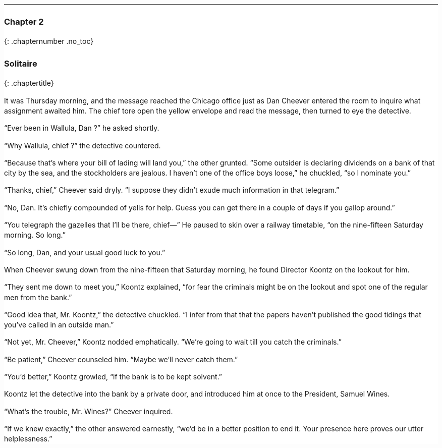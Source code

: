<hr>

### Chapter 2
{: .chapternumber .no_toc}

### Solitaire
{: .chaptertitle}

It was Thursday morning, and the message reached the Chicago office just
as Dan Cheever entered the room to inquire what assignment awaited him.
The chief tore open the yellow envelope and read the message, then
turned to eye the detective.

“Ever been in Wallula, Dan ?” he asked shortly.

“Why Wallula, chief ?” the detective countered.

“Because that’s where your bill of lading will land you,” the other
grunted. “Some outsider is declaring dividends on a bank of that city by
the sea, and the stockholders are jealous. I haven’t one of the office
boys loose,” he chuckled, “so I nominate you.”

“Thanks, chief,” Cheever said dryly. “I suppose they didn’t exude much
information in that telegram.”

“No, Dan. It’s chiefly compounded of yells for help. Guess you can get
there in a couple of days if you gallop around.”

“You telegraph the gazelles that I’ll be there, chief—” He paused to
skin over a railway timetable, “on the nine-fifteen Saturday morning. So
long.”

“So long, Dan, and your usual good luck to you.”

When Cheever swung down from the nine-fifteen that Saturday morning, he
found Director Koontz on the lookout for him.

“They sent me down to meet you,” Koontz explained, “for fear the
criminals might be on the lookout and spot one of the regular men from
the bank.”

“Good idea that, Mr. Koontz,” the detective chuckled. “I infer from that
that the papers haven’t published the good tidings that you’ve called in
an outside man.”

“Not yet, Mr. Cheever,” Koontz nodded emphatically. “We’re going to wait
till you catch the criminals.”

“Be patient,” Cheever counseled him. “Maybe we’ll never catch them.”

“You’d better,” Koontz growled, “if the bank is to be kept solvent.”

Koontz let the detective into the bank by a private door, and introduced
him at once to the President, Samuel Wines.

“What’s the trouble, Mr. Wines?” Cheever inquired.

“If we knew exactly,” the other answered earnestly, “we’d be in a better
position to end it. Your presence here proves our utter helplessness.”

